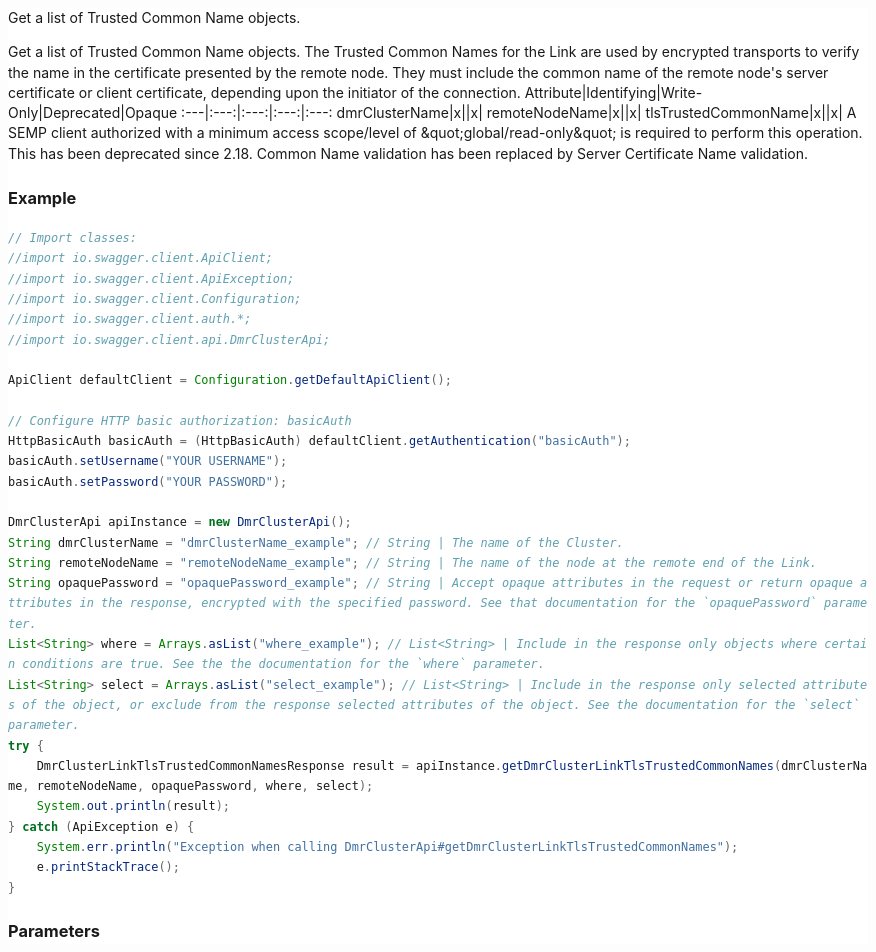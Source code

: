 Get a list of Trusted Common Name objects.

Get a list of Trusted Common Name objects.  The Trusted Common Names for the Link are used by encrypted transports to verify the name in the certificate presented by the remote node. They must include the common name of the remote node&#39;s server certificate or client certificate, depending upon the initiator of the connection.   Attribute|Identifying|Write-Only|Deprecated|Opaque :---|:---:|:---:|:---:|:---: dmrClusterName|x||x| remoteNodeName|x||x| tlsTrustedCommonName|x||x|    A SEMP client authorized with a minimum access scope/level of \&quot;global/read-only\&quot; is required to perform this operation.  This has been deprecated since 2.18. Common Name validation has been replaced by Server Certificate Name validation.

### Example
```java
// Import classes:
//import io.swagger.client.ApiClient;
//import io.swagger.client.ApiException;
//import io.swagger.client.Configuration;
//import io.swagger.client.auth.*;
//import io.swagger.client.api.DmrClusterApi;

ApiClient defaultClient = Configuration.getDefaultApiClient();

// Configure HTTP basic authorization: basicAuth
HttpBasicAuth basicAuth = (HttpBasicAuth) defaultClient.getAuthentication("basicAuth");
basicAuth.setUsername("YOUR USERNAME");
basicAuth.setPassword("YOUR PASSWORD");

DmrClusterApi apiInstance = new DmrClusterApi();
String dmrClusterName = "dmrClusterName_example"; // String | The name of the Cluster.
String remoteNodeName = "remoteNodeName_example"; // String | The name of the node at the remote end of the Link.
String opaquePassword = "opaquePassword_example"; // String | Accept opaque attributes in the request or return opaque attributes in the response, encrypted with the specified password. See that documentation for the `opaquePassword` parameter.
List<String> where = Arrays.asList("where_example"); // List<String> | Include in the response only objects where certain conditions are true. See the the documentation for the `where` parameter.
List<String> select = Arrays.asList("select_example"); // List<String> | Include in the response only selected attributes of the object, or exclude from the response selected attributes of the object. See the documentation for the `select` parameter.
try {
    DmrClusterLinkTlsTrustedCommonNamesResponse result = apiInstance.getDmrClusterLinkTlsTrustedCommonNames(dmrClusterName, remoteNodeName, opaquePassword, where, select);
    System.out.println(result);
} catch (ApiException e) {
    System.err.println("Exception when calling DmrClusterApi#getDmrClusterLinkTlsTrustedCommonNames");
    e.printStackTrace();
}
```

### Parameters
